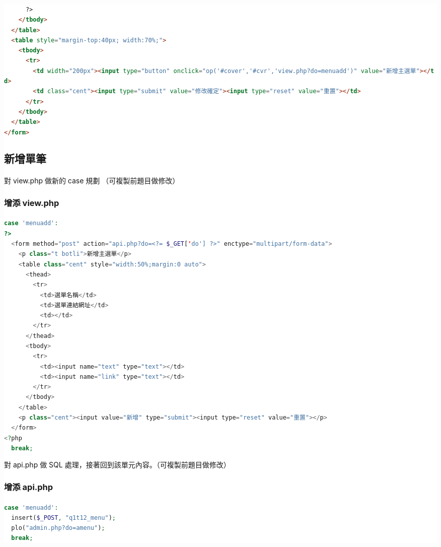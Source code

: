```html amenu.php
      ?>
    </tbody>
  </table>
  <table style="margin-top:40px; width:70%;">
    <tbody>
      <tr>
        <td width="200px"><input type="button" onclick="op('#cover','#cvr','view.php?do=menuadd')" value="新增主選單"></td>
        <td class="cent"><input type="submit" value="修改確定"><input type="reset" value="重置"></td>
      </tr>
    </tbody>
  </table>
</form>
```

## 新增單筆
對 view.php 做新的 case 規劃 （可複製前題目做修改）

### 增添 view.php
```php view.php
case 'menuadd':
?>
  <form method="post" action="api.php?do=<?= $_GET['do'] ?>" enctype="multipart/form-data">
    <p class="t botli">新增主選單</p>
    <table class="cent" style="width:50%;margin:0 auto">
      <thead>
        <tr>
          <td>選單名稱</td>
          <td>選單連結網址</td>
          <td></td>
        </tr>
      </thead>
      <tbody>
        <tr>
          <td><input name="text" type="text"></td>
          <td><input name="link" type="text"></td>
        </tr>
      </tbody>
    </table>
    <p class="cent"><input value="新增" type="submit"><input type="reset" value="重置"></p>
  </form>
<?php
  break;
```
對 api.php 做 SQL 處理，接著回到該單元內容。（可複製前題目做修改）

### 增添 api.php
```php api.php
case 'menuadd':
  insert($_POST, "q1t12_menu");
  plo("admin.php?do=amenu");
  break;
```
